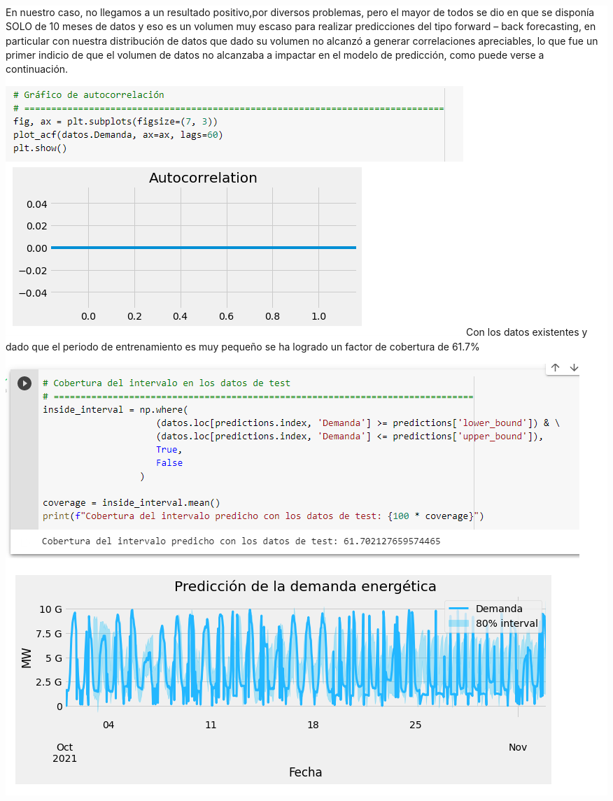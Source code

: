 En nuestro caso, no llegamos a un resultado positivo,por diversos problemas, pero el mayor de todos se dio en que se disponía SOLO de 10 meses de datos y eso es un volumen muy escaso para realizar predicciones del tipo forward – back forecasting, en particular con nuestra distribución de datos que dado su volumen no alcanzó a generar correlaciones apreciables, lo que fue un primer indicio de que el volumen de datos no alcanzaba a impactar en el modelo de predicción, como puede verse a continuación.

![](https://github.com/merlin-cba/ISPC-ciencia-de-datos-2023/blob/Oscar/imagenes/image22.png)
Con los datos existentes y dado que el periodo de entrenamiento es muy pequeño se ha logrado un factor de cobertura de 61.7%

![](https://github.com/merlin-cba/ISPC-ciencia-de-datos-2023/blob/Oscar/imagenes/image23.png)

![](https://github.com/merlin-cba/ISPC-ciencia-de-datos-2023/blob/Oscar/imagenes/image24.png)
